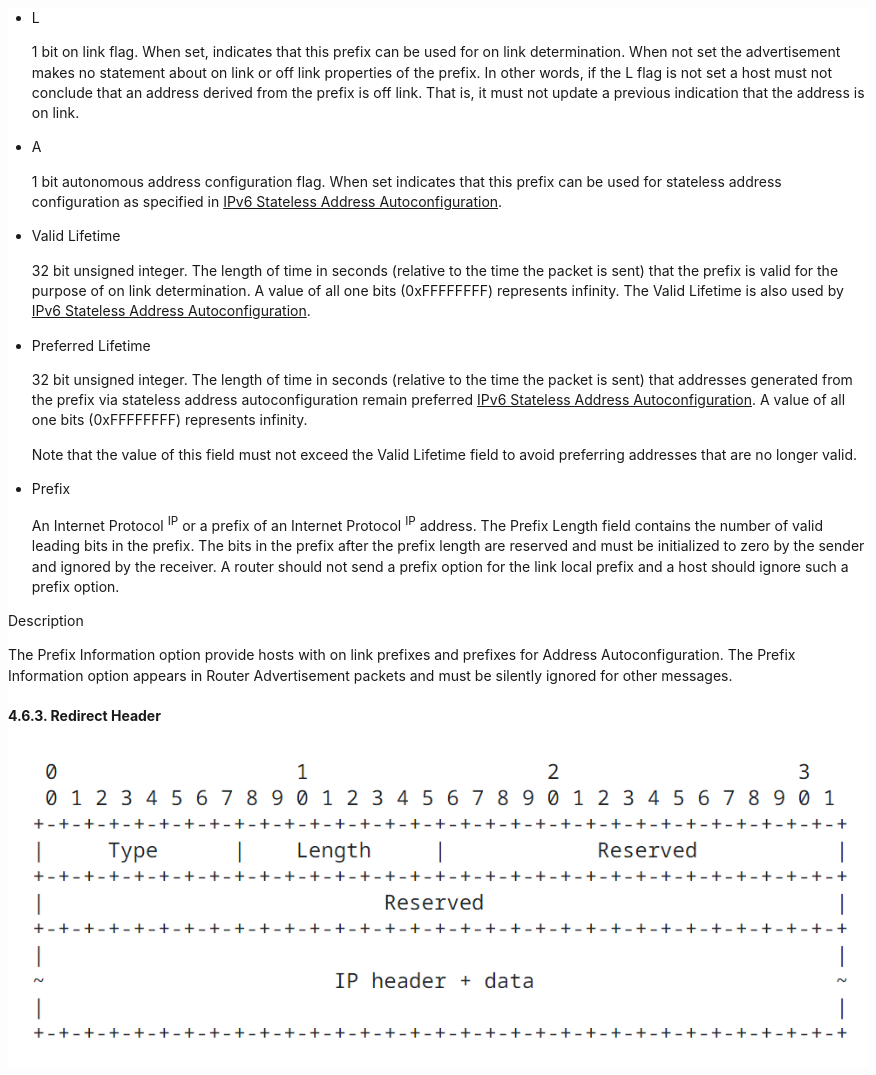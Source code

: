 - L

  1 bit on link flag. When set, indicates that this prefix can be used for on link determination. When not set the advertisement makes no statement about on link or off link properties of the prefix. In other words, if the L flag is not set a host must not conclude that an address derived from the prefix is off link. That is, it must not update a previous indication that the address is on link.

- A

  1 bit autonomous address configuration flag. When set indicates that this prefix can be used for stateless address configuration as specified in [IPv6 Stateless Address Autoconfiguration](https://datatracker.ietf.org/doc/html/rfc4862).

- Valid Lifetime

  32 bit unsigned integer. The length of time in seconds (relative to the time the packet is sent) that the prefix is valid for the purpose of on link determination. A value of all one bits (0xFFFFFFFF) represents infinity. The Valid Lifetime is also used by [IPv6 Stateless Address Autoconfiguration](https://datatracker.ietf.org/doc/html/rfc4862).

- Preferred Lifetime

  32 bit unsigned integer. The length of time in seconds (relative to the time the packet is sent) that addresses generated from the prefix via stateless address autoconfiguration remain preferred [IPv6 Stateless Address Autoconfiguration](https://datatracker.ietf.org/doc/html/rfc4862). A value of all one bits (0xFFFFFFFF) represents infinity.

  Note that the value of this field must not exceed the Valid Lifetime field to avoid preferring addresses that are no longer valid.

- Prefix

  An Internet Protocol <sup>IP</sup> or a prefix of an Internet Protocol <sup>IP</sup> address. The Prefix Length field contains the number of valid leading bits in the prefix. The bits in the prefix after the prefix length are reserved and must be initialized to zero by the sender and ignored by the receiver. A router should not send a prefix option for the link local prefix and a host should ignore such a prefix option.

Description

The Prefix Information option provide hosts with on link prefixes and prefixes for Address Autoconfiguration. The Prefix Information option appears in Router Advertisement packets and must be silently ignored for other messages.

#### 4.6.3. Redirect Header

![Redirect Header Option](./images/rfc4861/RedirectHeaderOption.png)
